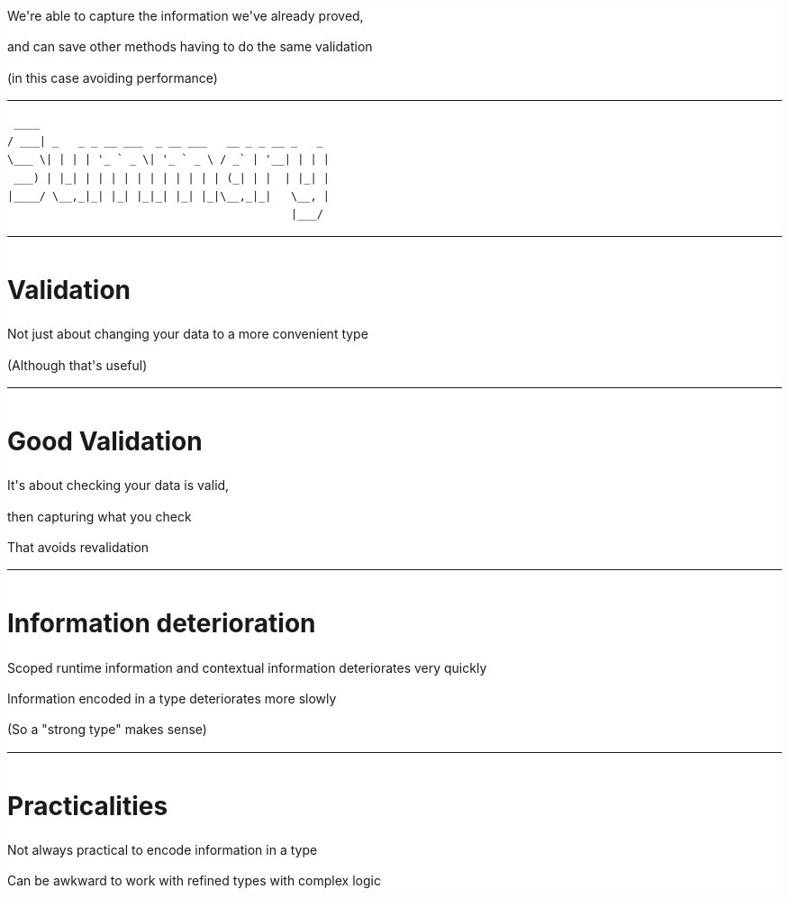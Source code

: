 ```scala
```

We're able to capture the information we've already proved,

and can save other methods having to do the same validation

(in this case avoiding performance)

---

```
 ____                                             
/ ___| _   _ _ __ ___  _ __ ___   __ _ _ __ _   _ 
\___ \| | | | '_ ` _ \| '_ ` _ \ / _` | '__| | | |
 ___) | |_| | | | | | | | | | | | (_| | |  | |_| |
|____/ \__,_|_| |_| |_|_| |_| |_|\__,_|_|   \__, |
                                            |___/ 
```

---

# Validation

Not just about changing your data to a more convenient type

(Although that's useful)

---

# Good Validation

It's about checking your data is valid,

then capturing what you check

That avoids revalidation

---

# Information deterioration

Scoped runtime information and contextual information deteriorates very quickly

Information encoded in a type deteriorates more slowly

(So a "strong type" makes sense)

---

# Practicalities

Not always practical to encode information in a type

Can be awkward to work with refined types with complex logic
